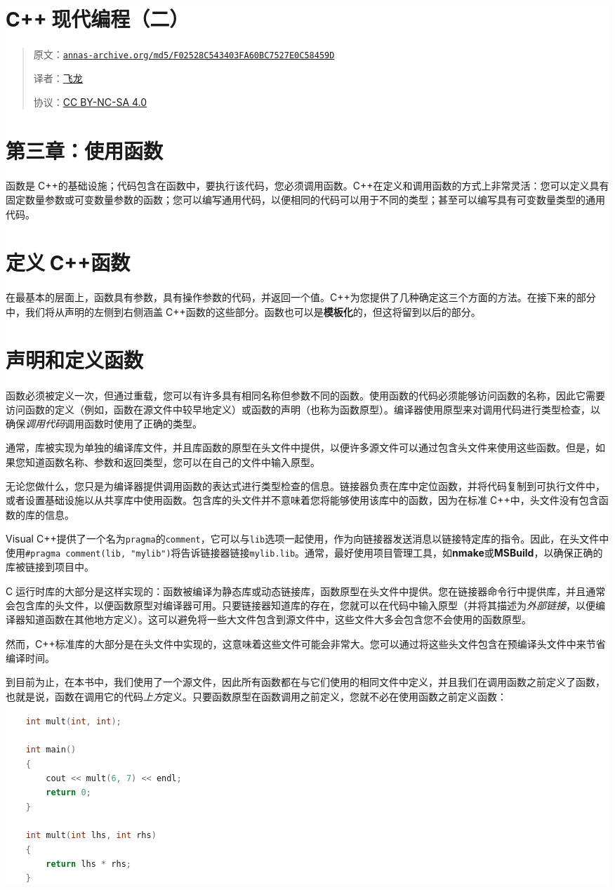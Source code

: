 # C++ 现代编程（二）

> 原文：[`annas-archive.org/md5/F02528C543403FA60BC7527E0C58459D`](https://annas-archive.org/md5/F02528C543403FA60BC7527E0C58459D)
> 
> 译者：[飞龙](https://github.com/wizardforcel)
> 
> 协议：[CC BY-NC-SA 4.0](http://creativecommons.org/licenses/by-nc-sa/4.0/)

# 第三章：使用函数

函数是 C++的基础设施；代码包含在函数中，要执行该代码，您必须调用函数。C++在定义和调用函数的方式上非常灵活：您可以定义具有固定数量参数或可变数量参数的函数；您可以编写通用代码，以便相同的代码可以用于不同的类型；甚至可以编写具有可变数量类型的通用代码。

# 定义 C++函数

在最基本的层面上，函数具有参数，具有操作参数的代码，并返回一个值。C++为您提供了几种确定这三个方面的方法。在接下来的部分中，我们将从声明的左侧到右侧涵盖 C++函数的这些部分。函数也可以是**模板化**的，但这将留到以后的部分。

# 声明和定义函数

函数必须被定义一次，但通过重载，您可以有许多具有相同名称但参数不同的函数。使用函数的代码必须能够访问函数的名称，因此它需要访问函数的定义（例如，函数在源文件中较早地定义）或函数的声明（也称为函数原型）。编译器使用原型来对调用代码进行类型检查，以确保*调用代码*调用函数时使用了正确的类型。

通常，库被实现为单独的编译库文件，并且库函数的原型在头文件中提供，以便许多源文件可以通过包含头文件来使用这些函数。但是，如果您知道函数名称、参数和返回类型，您可以在自己的文件中输入原型。

无论您做什么，您只是为编译器提供调用函数的表达式进行类型检查的信息。链接器负责在库中定位函数，并将代码复制到可执行文件中，或者设置基础设施以从共享库中使用函数。包含库的头文件并不意味着您将能够使用该库中的函数，因为在标准 C++中，头文件没有包含函数的库的信息。

Visual C++提供了一个名为`pragma`的`comment`，它可以与`lib`选项一起使用，作为向链接器发送消息以链接特定库的指令。因此，在头文件中使用`#pragma comment(lib, "mylib")`将告诉链接器链接`mylib.lib`。通常，最好使用项目管理工具，如**nmake**或**MSBuild**，以确保正确的库被链接到项目中。

C 运行时库的大部分是这样实现的：函数被编译为静态库或动态链接库，函数原型在头文件中提供。您在链接器命令行中提供库，并且通常会包含库的头文件，以便函数原型对编译器可用。只要链接器知道库的存在，您就可以在代码中输入原型（并将其描述为*外部链接*，以便编译器知道函数在其他地方定义）。这可以避免将一些大文件包含到源文件中，这些文件大多会包含您不会使用的函数原型。

然而，C++标准库的大部分是在头文件中实现的，这意味着这些文件可能会非常大。您可以通过将这些头文件包含在预编译头文件中来节省编译时间。

到目前为止，在本书中，我们使用了一个源文件，因此所有函数都在与它们使用的相同文件中定义，并且我们在调用函数之前定义了函数，也就是说，函数在调用它的代码*上方*定义。只要函数原型在函数调用之前定义，您就不必在使用函数之前定义函数：

```cpp
    int mult(int, int); 

    int main() 
    { 
        cout << mult(6, 7) << endl; 
        return 0; 
    } 

    int mult(int lhs, int rhs) 
    { 
        return lhs * rhs; 
    }
```

